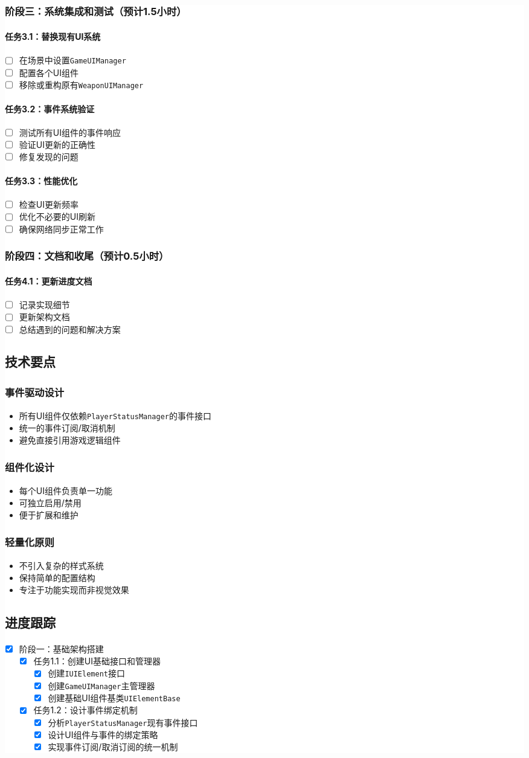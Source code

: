 ### 阶段三：系统集成和测试（预计1.5小时）

#### 任务3.1：替换现有UI系统
- [ ] 在场景中设置`GameUIManager`
- [ ] 配置各个UI组件
- [ ] 移除或重构原有`WeaponUIManager`

#### 任务3.2：事件系统验证
- [ ] 测试所有UI组件的事件响应
- [ ] 验证UI更新的正确性
- [ ] 修复发现的问题

#### 任务3.3：性能优化
- [ ] 检查UI更新频率
- [ ] 优化不必要的UI刷新
- [ ] 确保网络同步正常工作

### 阶段四：文档和收尾（预计0.5小时）

#### 任务4.1：更新进度文档
- [ ] 记录实现细节
- [ ] 更新架构文档
- [ ] 总结遇到的问题和解决方案

## 技术要点

### 事件驱动设计
- 所有UI组件仅依赖`PlayerStatusManager`的事件接口
- 统一的事件订阅/取消机制
- 避免直接引用游戏逻辑组件

### 组件化设计
- 每个UI组件负责单一功能
- 可独立启用/禁用
- 便于扩展和维护

### 轻量化原则
- 不引入复杂的样式系统
- 保持简单的配置结构
- 专注于功能实现而非视觉效果

## 进度跟踪

- [x] 阶段一：基础架构搭建
  - [x] 任务1.1：创建UI基础接口和管理器
    - [x] 创建`IUIElement`接口
    - [x] 创建`GameUIManager`主管理器
    - [x] 创建基础UI组件基类`UIElementBase`
  - [x] 任务1.2：设计事件绑定机制
    - [x] 分析`PlayerStatusManager`现有事件接口
    - [x] 设计UI组件与事件的绑定策略
    - [x] 实现事件订阅/取消订阅的统一机制
